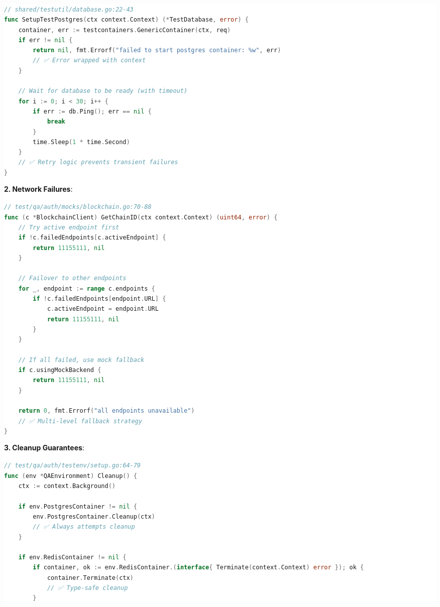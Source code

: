 ```go
// shared/testutil/database.go:22-43
func SetupTestPostgres(ctx context.Context) (*TestDatabase, error) {
    container, err := testcontainers.GenericContainer(ctx, req)
    if err != nil {
        return nil, fmt.Errorf("failed to start postgres container: %w", err)
        // ✅ Error wrapped with context
    }

    // Wait for database to be ready (with timeout)
    for i := 0; i < 30; i++ {
        if err := db.Ping(); err == nil {
            break
        }
        time.Sleep(1 * time.Second)
    }
    // ✅ Retry logic prevents transient failures
}
```

**2. Network Failures**:

```go
// test/qa/auth/mocks/blockchain.go:70-88
func (c *BlockchainClient) GetChainID(ctx context.Context) (uint64, error) {
    // Try active endpoint first
    if !c.failedEndpoints[c.activeEndpoint] {
        return 11155111, nil
    }

    // Failover to other endpoints
    for _, endpoint := range c.endpoints {
        if !c.failedEndpoints[endpoint.URL] {
            c.activeEndpoint = endpoint.URL
            return 11155111, nil
        }
    }

    // If all failed, use mock fallback
    if c.usingMockBackend {
        return 11155111, nil
    }

    return 0, fmt.Errorf("all endpoints unavailable")
    // ✅ Multi-level fallback strategy
}
```

**3. Cleanup Guarantees**:

```go
// test/qa/auth/testenv/setup.go:64-79
func (env *QAEnvironment) Cleanup() {
    ctx := context.Background()

    if env.PostgresContainer != nil {
        env.PostgresContainer.Cleanup(ctx)
        // ✅ Always attempts cleanup
    }

    if env.RedisContainer != nil {
        if container, ok := env.RedisContainer.(interface{ Terminate(context.Context) error }); ok {
            container.Terminate(ctx)
            // ✅ Type-safe cleanup
        }
```